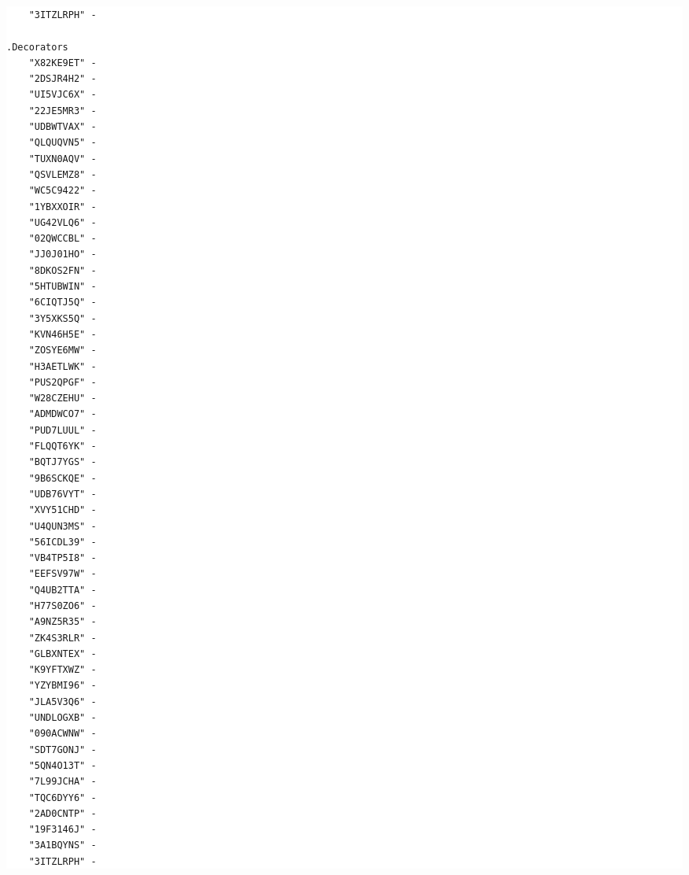         "3ITZLRPH" - 

    .Decorators
        "X82KE9ET" - 
        "2DSJR4H2" - 
        "UI5VJC6X" - 
        "22JE5MR3" - 
        "UDBWTVAX" - 
        "QLQUQVN5" - 
        "TUXN0AQV" - 
        "QSVLEMZ8" - 
        "WC5C9422" - 
        "1YBXXOIR" - 
        "UG42VLQ6" - 
        "02QWCCBL" - 
        "JJ0J01HO" - 
        "8DKOS2FN" - 
        "5HTUBWIN" - 
        "6CIQTJ5Q" - 
        "3Y5XKS5Q" - 
        "KVN46H5E" - 
        "ZOSYE6MW" - 
        "H3AETLWK" - 
        "PUS2QPGF" - 
        "W28CZEHU" - 
        "ADMDWCO7" - 
        "PUD7LUUL" - 
        "FLQQT6YK" - 
        "BQTJ7YGS" - 
        "9B6SCKQE" - 
        "UDB76VYT" - 
        "XVY51CHD" - 
        "U4QUN3MS" - 
        "56ICDL39" - 
        "VB4TP5I8" - 
        "EEFSV97W" - 
        "Q4UB2TTA" - 
        "H77S0ZO6" - 
        "A9NZ5R35" - 
        "ZK4S3RLR" - 
        "GLBXNTEX" - 
        "K9YFTXWZ" - 
        "YZYBMI96" - 
        "JLA5V3Q6" - 
        "UNDLOGXB" - 
        "090ACWNW" - 
        "SDT7GONJ" - 
        "5QN4O13T" - 
        "7L99JCHA" - 
        "TQC6DYY6" - 
        "2AD0CNTP" - 
        "19F3146J" - 
        "3A1BQYNS" - 
        "3ITZLRPH" - 
